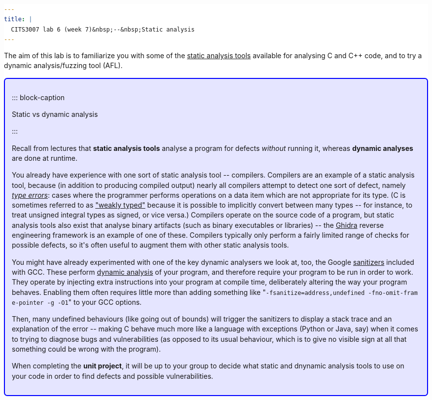 ```yaml
---
title: |
  CITS3007 lab 6 (week 7)&nbsp;--&nbsp;Static analysis
---
```


The aim of this lab is to familiarize you with some of the [static analysis
tools][static-an] available for analysing C and C++ code, and to try a dynamic
analysis/fuzzing tool (AFL).

[static-an]: https://en.wikipedia.org/wiki/Static_program_analysis

<div style="border: solid 2pt blue; background-color: hsla(241, 100%,50%, 0.1); padding: 1em; border-radius: 5pt; margin-top: 1em; margin-bottom: 1em">

::: block-caption

Static vs dynamic analysis

:::


Recall from lectures that **static analysis tools** analyse a program for defects *without*
running it, whereas **dynamic analyses** are done at runtime.

You already have experience with one sort of static analysis tool -- compilers.
Compilers are an example of a static analysis tool, because (in addition to producing
compiled output) nearly all compilers attempt to detect one sort of defect,
namely [*type errors*][type-err]: cases where the programmer performs operations on a data
item which are not appropriate for its type.  (C is sometimes referred to as ["weakly
typed"][weak-type] because it is possible to implicitly convert between many types -- for
instance, to treat unsigned integral types as signed, or vice versa.)
Compilers operate on the source code of a program, but static analysis tools also exist that
analyse binary artifacts (such as binary executables or libraries) -- the [Ghidra][ghidra]
reverse engineering framework is an example of one of these.
Compilers typically only perform a fairly limited range of checks for possible defects, so
it's often useful to augment them with other static analysis tools.

[type-err]: https://en.wikipedia.org/wiki/Type_system#Type_errors
[weak-type]: https://en.wikipedia.org/wiki/Strong_and_weak_typing
[ghidra]: https://github.com/NationalSecurityAgency/ghidra

You might have already experimented with one of the key dynamic analysers we look at, too,
the Google [sanitizers](https://github.com/google/sanitizers)
included with GCC. These perform [dynamic
analysis](https://en.wikipedia.org/wiki/Dynamic_program_analysis) of your program, and
therefore require your program to be run in order to work. They operate by injecting
extra instructions into your program at compile time, deliberately altering the way your
program behaves. Enabling them often requires little more than adding something like
"`-fsanitize=address,undefined -fno-omit-frame-pointer -g -O1`" to your GCC options.

Then, many undefined behaviours (like going out of bounds) will trigger the sanitizers to
display a stack trace and an explanation of the error -- making C behave much more like
a language with exceptions (Python or Java, say) when it comes to
trying to diagnose bugs and vulnerabilities (as opposed to its usual behaviour, which
is to give no visible sign at all that something could be wrong with the program).

When completing the **unit project**, it will
be up to your group to decide what static and dnynamic analysis tools to use on your code in order to find defects and possible
vulnerabilities.


[gcc-warnings]: https://gcc.gnu.org/onlinedocs/gcc/Warning-Options.html
[gcc-recs]: https://stackoverflow.com/questions/154630/recommended-gcc-warning-options-for-c
[gcc-optim]: https://gcc.gnu.org/onlinedocs/gcc/Optimize-Options.html
[dnstracer-home]: https://www.mavetju.org/unix/dnstracer.php
[netrec]: https://medium.com/@dixitra20/network-reconnaissance-tools-1771755652c4
[dns]: https://en.wikipedia.org/wiki/Domain_Name_System?useskin=vector
[autotools]: https://en.wikipedia.org/wiki/GNU_Autotools
[autoconf]: https://en.wikipedia.org/wiki/Autoconf
[meson]: https://mesonbuild.com
[cmake]: https://cmake.org
[posix]: https://en.wikipedia.org/wiki/POSIX
[strnicmp]: https://docs.microsoft.com/en-us/cpp/c-runtime-library/reference/strnicmp-wcsnicmp-mbsnicmp-strnicmp-l-wcsnicmp-l-mbsnicmp-l?view=msvc-170
[pedantic]: https://gcc.gnu.org/onlinedocs/gcc/Warning-Options.html#Warning-Options
[^afl]: "AFL" stands for "American Fuzzy
[afl-fuzz-status-screen]: https://github.com/google/AFL/blob/master/docs/status_screen.txt
[abort]: https://man7.org/linux/man-pages/man3/abort.3.html
[afl-fuzz-jpeg]: https://lcamtuf.blogspot.com/2014/11/pulling-jpegs-out-of-thin-air.html